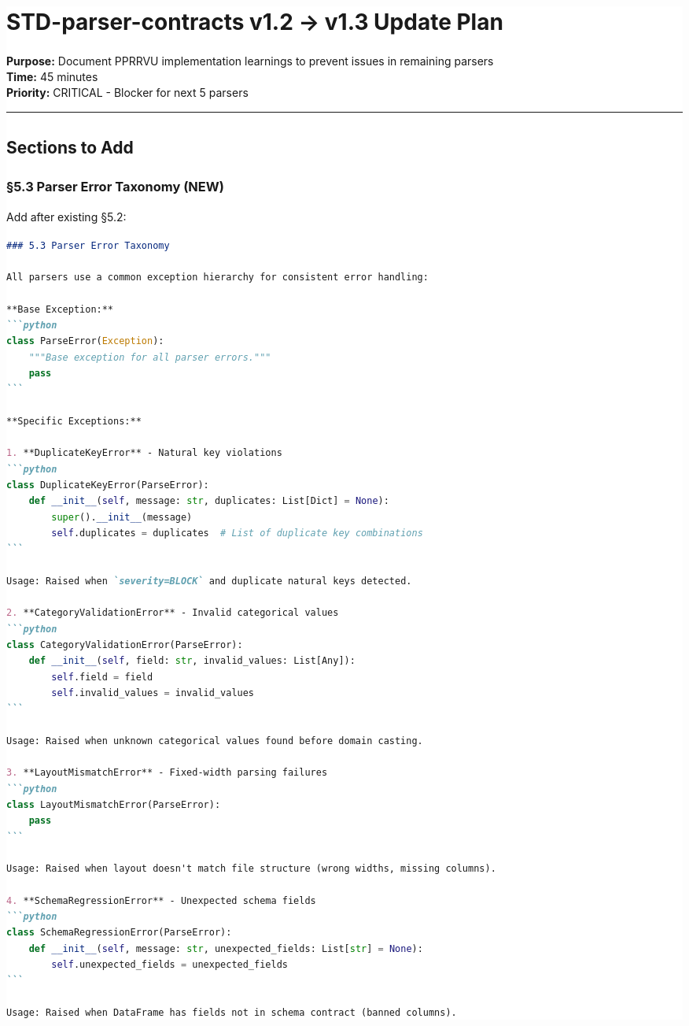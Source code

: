 # STD-parser-contracts v1.2 → v1.3 Update Plan

**Purpose:** Document PPRRVU implementation learnings to prevent issues in remaining parsers  
**Time:** 45 minutes  
**Priority:** CRITICAL - Blocker for next 5 parsers  

---

## Sections to Add

### §5.3 Parser Error Taxonomy (NEW)

Add after existing §5.2:

````markdown
### 5.3 Parser Error Taxonomy

All parsers use a common exception hierarchy for consistent error handling:

**Base Exception:**
```python
class ParseError(Exception):
    """Base exception for all parser errors."""
    pass
```

**Specific Exceptions:**

1. **DuplicateKeyError** - Natural key violations
```python
class DuplicateKeyError(ParseError):
    def __init__(self, message: str, duplicates: List[Dict] = None):
        super().__init__(message)
        self.duplicates = duplicates  # List of duplicate key combinations
```

Usage: Raised when `severity=BLOCK` and duplicate natural keys detected.

2. **CategoryValidationError** - Invalid categorical values
```python
class CategoryValidationError(ParseError):
    def __init__(self, field: str, invalid_values: List[Any]):
        self.field = field
        self.invalid_values = invalid_values
```

Usage: Raised when unknown categorical values found before domain casting.

3. **LayoutMismatchError** - Fixed-width parsing failures
```python
class LayoutMismatchError(ParseError):
    pass
```

Usage: Raised when layout doesn't match file structure (wrong widths, missing columns).

4. **SchemaRegressionError** - Unexpected schema fields
```python
class SchemaRegressionError(ParseError):
    def __init__(self, message: str, unexpected_fields: List[str] = None):
        self.unexpected_fields = unexpected_fields
```

Usage: Raised when DataFrame has fields not in schema contract (banned columns).

````